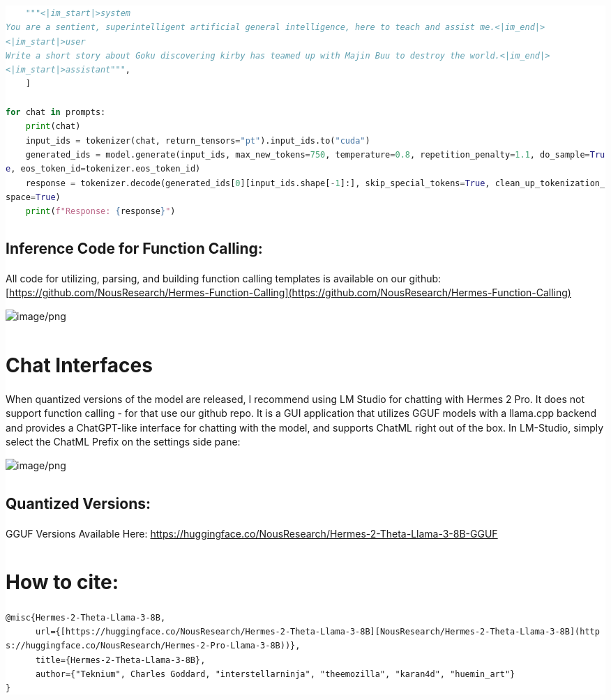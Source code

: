 ```python
    """<|im_start|>system
You are a sentient, superintelligent artificial general intelligence, here to teach and assist me.<|im_end|>
<|im_start|>user
Write a short story about Goku discovering kirby has teamed up with Majin Buu to destroy the world.<|im_end|>
<|im_start|>assistant""",
    ]

for chat in prompts:
    print(chat)
    input_ids = tokenizer(chat, return_tensors="pt").input_ids.to("cuda")
    generated_ids = model.generate(input_ids, max_new_tokens=750, temperature=0.8, repetition_penalty=1.1, do_sample=True, eos_token_id=tokenizer.eos_token_id)
    response = tokenizer.decode(generated_ids[0][input_ids.shape[-1]:], skip_special_tokens=True, clean_up_tokenization_space=True)
    print(f"Response: {response}")
```


## Inference Code for Function Calling:

All code for utilizing, parsing, and building function calling templates is available on our github:
[https://github.com/NousResearch/Hermes-Function-Calling](https://github.com/NousResearch/Hermes-Function-Calling)

![image/png](https://cdn-uploads.huggingface.co/production/uploads/6317aade83d8d2fd903192d9/oi4CiGh50xmoviUQnh8R3.png)

# Chat Interfaces

When quantized versions of the model are released, I recommend using LM Studio for chatting with Hermes 2 Pro. It does not support function calling - for that use our github repo. It is a GUI application that utilizes GGUF models with a llama.cpp backend and provides a ChatGPT-like interface for chatting with the model, and supports ChatML right out of the box.
In LM-Studio, simply select the ChatML Prefix on the settings side pane:

![image/png](https://cdn-uploads.huggingface.co/production/uploads/6317aade83d8d2fd903192d9/ls6WqV-GSxMw2RA3GuQiN.png)


## Quantized Versions:

GGUF Versions Available Here: https://huggingface.co/NousResearch/Hermes-2-Theta-Llama-3-8B-GGUF

# How to cite:

```bibtext
@misc{Hermes-2-Theta-Llama-3-8B, 
      url={[https://huggingface.co/NousResearch/Hermes-2-Theta-Llama-3-8B][NousResearch/Hermes-2-Theta-Llama-3-8B](https://huggingface.co/NousResearch/Hermes-2-Pro-Llama-3-8B))}, 
      title={Hermes-2-Theta-Llama-3-8B}, 
      author={"Teknium", Charles Goddard, "interstellarninja", "theemozilla", "karan4d", "huemin_art"}
}
```